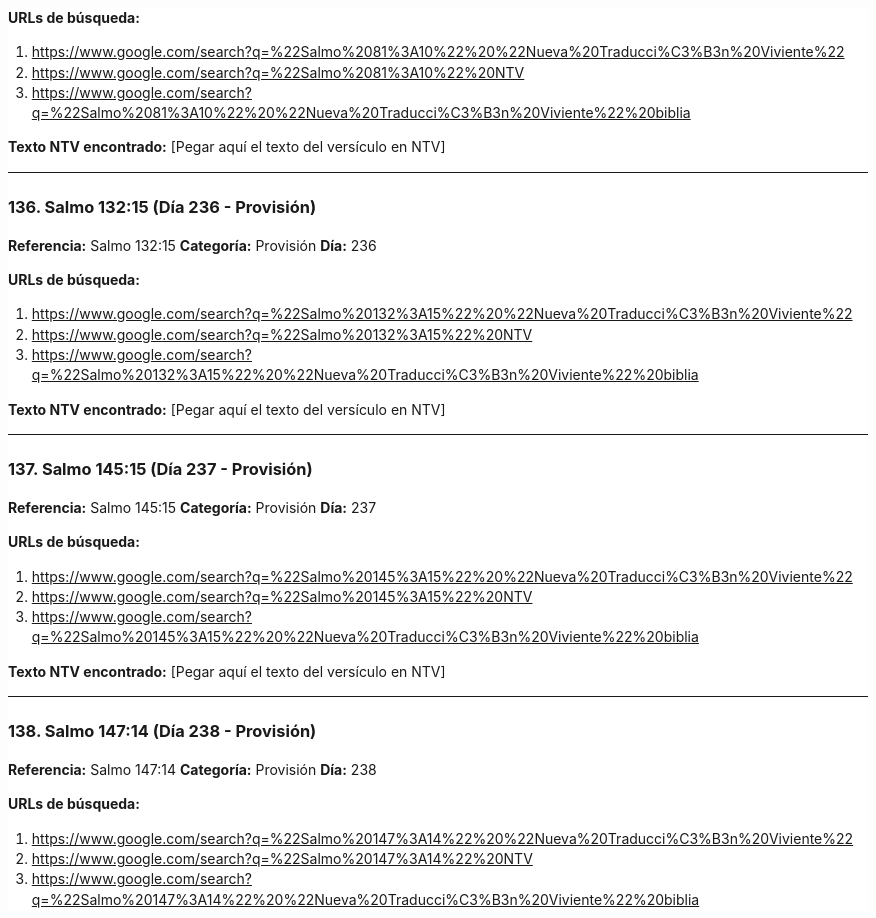 **URLs de búsqueda:**
1. https://www.google.com/search?q=%22Salmo%2081%3A10%22%20%22Nueva%20Traducci%C3%B3n%20Viviente%22
2. https://www.google.com/search?q=%22Salmo%2081%3A10%22%20NTV
3. https://www.google.com/search?q=%22Salmo%2081%3A10%22%20%22Nueva%20Traducci%C3%B3n%20Viviente%22%20biblia

**Texto NTV encontrado:**
[Pegar aquí el texto del versículo en NTV]

---

### 136. Salmo 132:15 (Día 236 - Provisión)

**Referencia:** Salmo 132:15
**Categoría:** Provisión
**Día:** 236

**URLs de búsqueda:**
1. https://www.google.com/search?q=%22Salmo%20132%3A15%22%20%22Nueva%20Traducci%C3%B3n%20Viviente%22
2. https://www.google.com/search?q=%22Salmo%20132%3A15%22%20NTV
3. https://www.google.com/search?q=%22Salmo%20132%3A15%22%20%22Nueva%20Traducci%C3%B3n%20Viviente%22%20biblia

**Texto NTV encontrado:**
[Pegar aquí el texto del versículo en NTV]

---

### 137. Salmo 145:15 (Día 237 - Provisión)

**Referencia:** Salmo 145:15
**Categoría:** Provisión
**Día:** 237

**URLs de búsqueda:**
1. https://www.google.com/search?q=%22Salmo%20145%3A15%22%20%22Nueva%20Traducci%C3%B3n%20Viviente%22
2. https://www.google.com/search?q=%22Salmo%20145%3A15%22%20NTV
3. https://www.google.com/search?q=%22Salmo%20145%3A15%22%20%22Nueva%20Traducci%C3%B3n%20Viviente%22%20biblia

**Texto NTV encontrado:**
[Pegar aquí el texto del versículo en NTV]

---

### 138. Salmo 147:14 (Día 238 - Provisión)

**Referencia:** Salmo 147:14
**Categoría:** Provisión
**Día:** 238

**URLs de búsqueda:**
1. https://www.google.com/search?q=%22Salmo%20147%3A14%22%20%22Nueva%20Traducci%C3%B3n%20Viviente%22
2. https://www.google.com/search?q=%22Salmo%20147%3A14%22%20NTV
3. https://www.google.com/search?q=%22Salmo%20147%3A14%22%20%22Nueva%20Traducci%C3%B3n%20Viviente%22%20biblia
